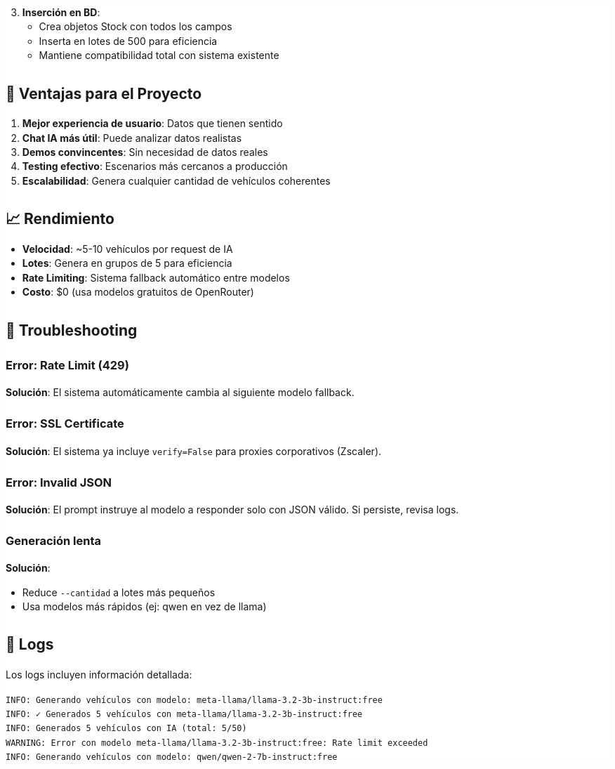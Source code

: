 3. **Inserción en BD**:
   - Crea objetos Stock con todos los campos
   - Inserta en lotes de 500 para eficiencia
   - Mantiene compatibilidad total con sistema existente

## 🚀 Ventajas para el Proyecto

1. **Mejor experiencia de usuario**: Datos que tienen sentido
2. **Chat IA más útil**: Puede analizar datos realistas
3. **Demos convincentes**: Sin necesidad de datos reales
4. **Testing efectivo**: Escenarios más cercanos a producción
5. **Escalabilidad**: Genera cualquier cantidad de vehículos coherentes

## 📈 Rendimiento

- **Velocidad**: ~5-10 vehículos por request de IA
- **Lotes**: Genera en grupos de 5 para eficiencia
- **Rate Limiting**: Sistema fallback automático entre modelos
- **Costo**: $0 (usa modelos gratuitos de OpenRouter)

## 🔧 Troubleshooting

### Error: Rate Limit (429)

**Solución**: El sistema automáticamente cambia al siguiente modelo fallback.

### Error: SSL Certificate

**Solución**: El sistema ya incluye `verify=False` para proxies corporativos (Zscaler).

### Error: Invalid JSON

**Solución**: El prompt instruye al modelo a responder solo con JSON válido. Si persiste, revisa logs.

### Generación lenta

**Solución**:

- Reduce `--cantidad` a lotes más pequeños
- Usa modelos más rápidos (ej: qwen en vez de llama)

## 📝 Logs

Los logs incluyen información detallada:

```
INFO: Generando vehículos con modelo: meta-llama/llama-3.2-3b-instruct:free
INFO: ✓ Generados 5 vehículos con meta-llama/llama-3.2-3b-instruct:free
INFO: Generados 5 vehículos con IA (total: 5/50)
WARNING: Error con modelo meta-llama/llama-3.2-3b-instruct:free: Rate limit exceeded
INFO: Generando vehículos con modelo: qwen/qwen-2-7b-instruct:free
```
